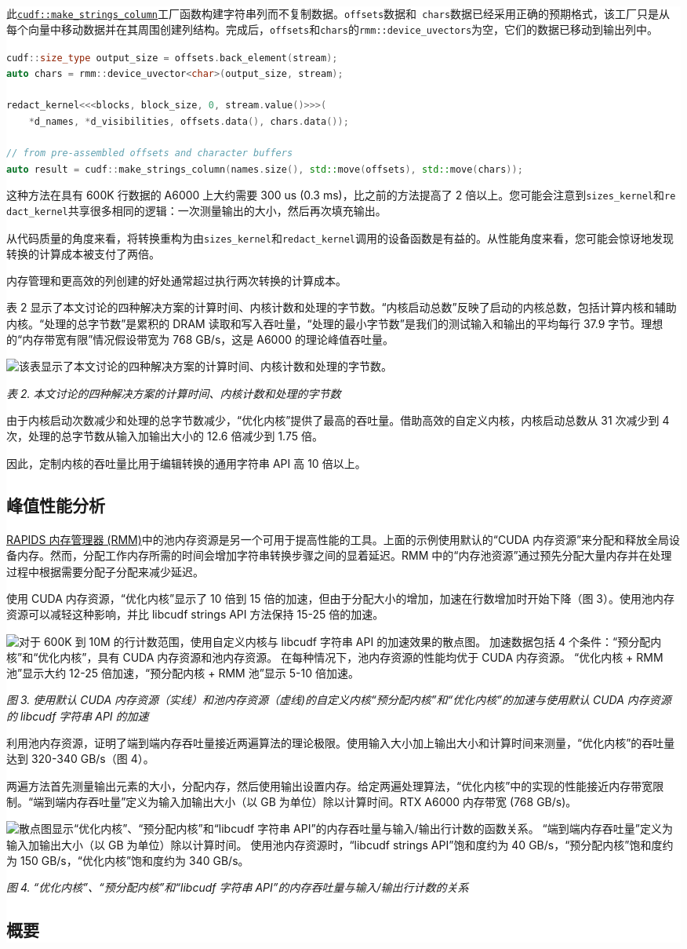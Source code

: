 此[`cudf::make_strings_column`](https://docs.rapids.ai/api/libcudf/nightly/group__column__factories.html#ga86f7623f0d230c96491ef88d665385cc)工厂函数构建字符串列而不复制数据。`offsets`数据和` chars`数据已经采用正确的预期格式，该工厂只是从每个向量中移动数据并在其周围创建列结构。完成后，`offsets`和`chars`的`rmm::device_uvectors`为空，它们的数据已移动到输出列中。

```c++
cudf::size_type output_size = offsets.back_element(stream);
auto chars = rmm::device_uvector<char>(output_size, stream);

redact_kernel<<<blocks, block_size, 0, stream.value()>>>(
    *d_names, *d_visibilities, offsets.data(), chars.data());

// from pre-assembled offsets and character buffers
auto result = cudf::make_strings_column(names.size(), std::move(offsets), std::move(chars));
```

这种方法在具有 600K 行数据的 A6000 上大约需要 300 us (0.3 ms)，比之前的方法提高了 2 倍以上。您可能会注意到`sizes_kernel`和`redact_kernel`共享很多相同的逻辑：一次测量输出的大小，然后再次填充输出。

从代码质量的角度来看，将转换重构为由`sizes_kernel`和`redact_kernel`调用的设备函数是有益的。从性能角度来看，您可能会惊讶地发现转换的计算成本被支付了两倍。

内存管理和更高效的列创建的好处通常超过执行两次转换的计算成本。 

表 2 显示了本文讨论的四种解决方案的计算时间、内核计数和处理的字节数。“内核启动总数”反映了启动的内核总数，包括计算内核和辅助内核。“处理的总字节数”是累积的 DRAM 读取和写入吞吐量，“处理的最小字节数”是我们的测试输入和输出的平均每行 37.9 字节。理想的“内存带宽有限”情况假设带宽为 768 GB/s，这是 A6000 的理论峰值吞吐量。

![该表显示了本文讨论的四种解决方案的计算时间、内核计数和处理的字节数。](https://github.com/weedge/mypic/raw/master/oneday/mastering-string-transformations-in-rapids-libcudf/5.png)

*表 2. 本文讨论的四种解决方案的计算时间、内核计数和处理的字节数*

由于内核启动次数减少和处理的总字节数减少，“优化内核”提供了最高的吞吐量。借助高效的自定义内核，内核启动总数从 31 次减少到 4 次，处理的总字节数从输入加输出大小的 12.6 倍减少到 1.75 倍。

因此，定制内核的吞吐量比用于编辑转换的通用字符串 API 高 10 倍以上。

## 峰值性能分析

[RAPIDS 内存管理器 (RMM)](https://developer.nvidia.com/blog/fast-flexible-allocation-for-cuda-with-rapids-memory-manager/)中的池内存资源是另一个可用于提高性能的工具。上面的示例使用默认的“CUDA 内存资源”来分配和释放全局设备内存。然而，分配工作内存所需的时间会增加字符串转换步骤之间的显着延迟。RMM 中的“内存池资源”通过预先分配大量内存并在处理过程中根据需要分配子分配来减少延迟。 

使用 CUDA 内存资源，“优化内核”显示了 10 倍到 15 倍的加速，但由于分配大小的增加，加速在行数增加时开始下降（图 3）。使用池内存资源可以减轻这种影响，并比 libcudf strings API 方法保持 15-25 倍的加速。

![对于 600K 到 10M 的行计数范围，使用自定义内核与 libcudf 字符串 API 的加速效果的散点图。 加速数据包括 4 个条件：“预分配内核”和“优化内核”，具有 CUDA 内存资源和池内存资源。 在每种情况下，池内存资源的性能均优于 CUDA 内存资源。 “优化内核 + RMM 池”显示大约 12-25 倍加速，“预分配内核 + RMM 池”显示 5-10 倍加速。](https://github.com/weedge/mypic/raw/master/oneday/mastering-string-transformations-in-rapids-libcudf/6.png)

*图 3. 使用默认 CUDA 内存资源（实线）和池内存资源（虚线)的自定义内核“预分配内核”和“优化内核”的加速与使用默认 CUDA 内存资源的 libcudf 字符串 API 的加速*

利用池内存资源，证明了端到端内存吞吐量接近两遍算法的理论极限。使用输入大小加上输出大小和计算时间来测量，“优化内核”的吞吐量达到 320-340 GB/s（图 4）。

两遍方法首先测量输出元素的大小，分配内存，然后使用输出设置内存。给定两遍处理算法，“优化内核”中的实现的性能接近内存带宽限制。“端到端内存吞吐量”定义为输入加输出大小（以 GB 为单位）除以计算时间。RTX A6000 内存带宽 (768 GB/s)。

![散点图显示“优化内核”、“预分配内核”和“libcudf 字符串 API”的内存吞吐量与输入/输出行计数的函数关系。 “端到端内存吞吐量”定义为输入加输出大小（以 GB 为单位）除以计算时间。 使用池内存资源时，“libcudf strings API”饱和度约为 40 GB/s，“预分配内核”饱和度约为 150 GB/s，“优化内核”饱和度约为 340 GB/s。](https://github.com/weedge/mypic/raw/master/oneday/mastering-string-transformations-in-rapids-libcudf/7.png)

*图 4. “优化内核”、“预分配内核”和“libcudf 字符串 API”的内存吞吐量与输入/输出行计数的关系*

## 概要
